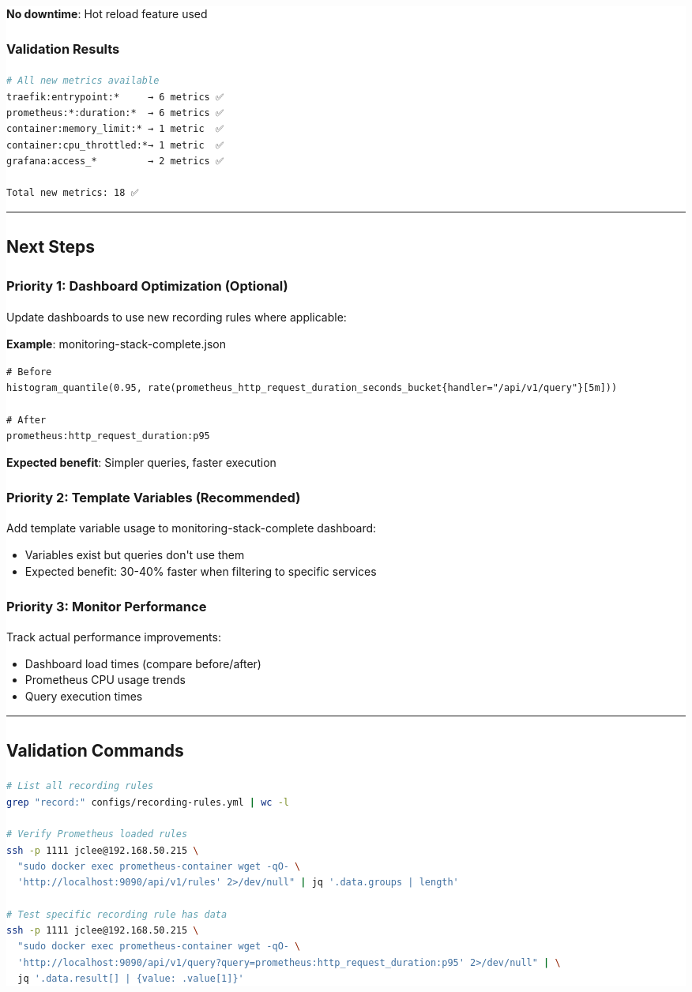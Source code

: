 **No downtime**: Hot reload feature used

### Validation Results

```bash
# All new metrics available
traefik:entrypoint:*     → 6 metrics ✅
prometheus:*:duration:*  → 6 metrics ✅  
container:memory_limit:* → 1 metric  ✅
container:cpu_throttled:*→ 1 metric  ✅
grafana:access_*         → 2 metrics ✅

Total new metrics: 18 ✅
```

---

## Next Steps

### Priority 1: Dashboard Optimization (Optional)

Update dashboards to use new recording rules where applicable:

**Example**: monitoring-stack-complete.json
```promql
# Before
histogram_quantile(0.95, rate(prometheus_http_request_duration_seconds_bucket{handler="/api/v1/query"}[5m]))

# After  
prometheus:http_request_duration:p95
```

**Expected benefit**: Simpler queries, faster execution

### Priority 2: Template Variables (Recommended)

Add template variable usage to monitoring-stack-complete dashboard:
- Variables exist but queries don't use them
- Expected benefit: 30-40% faster when filtering to specific services

### Priority 3: Monitor Performance

Track actual performance improvements:
- Dashboard load times (compare before/after)
- Prometheus CPU usage trends
- Query execution times

---

## Validation Commands

```bash
# List all recording rules
grep "record:" configs/recording-rules.yml | wc -l

# Verify Prometheus loaded rules
ssh -p 1111 jclee@192.168.50.215 \
  "sudo docker exec prometheus-container wget -qO- \
  'http://localhost:9090/api/v1/rules' 2>/dev/null" | jq '.data.groups | length'

# Test specific recording rule has data
ssh -p 1111 jclee@192.168.50.215 \
  "sudo docker exec prometheus-container wget -qO- \
  'http://localhost:9090/api/v1/query?query=prometheus:http_request_duration:p95' 2>/dev/null" | \
  jq '.data.result[] | {value: .value[1]}'
```